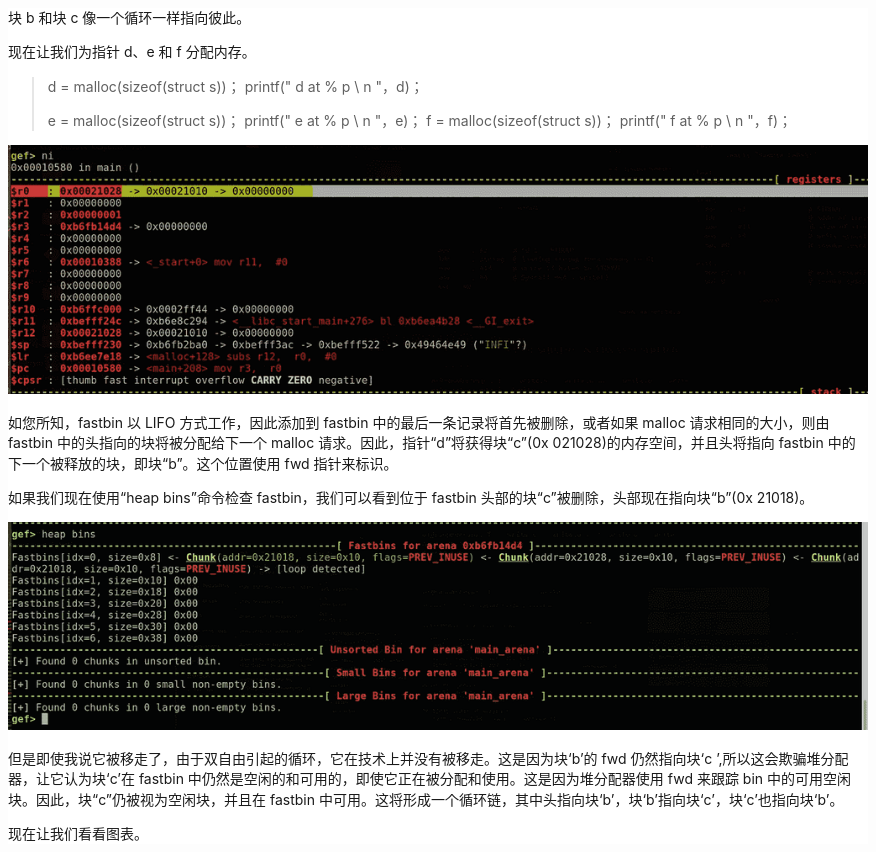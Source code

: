 块 b 和块 c 像一个循环一样指向彼此。

现在让我们为指针 d、e 和 f 分配内存。

> d = malloc(sizeof(struct s))；
> printf(" d at % p \ n "，d)；
> 
> e = malloc(sizeof(struct s))；
> printf(" e at % p \ n "，e)；
> f = malloc(sizeof(struct s))；
> printf(" f at % p \ n "，f)；

![](img/332461ea0c454ec9c1bbb4a9bf4dbbe4.png)

如您所知，fastbin 以 LIFO 方式工作，因此添加到 fastbin 中的最后一条记录将首先被删除，或者如果 malloc 请求相同的大小，则由 fastbin 中的头指向的块将被分配给下一个 malloc 请求。因此，指针“d”将获得块“c”(0x 021028)的内存空间，并且头将指向 fastbin 中的下一个被释放的块，即块“b”。这个位置使用 fwd 指针来标识。

如果我们现在使用“heap bins”命令检查 fastbin，我们可以看到位于 fastbin 头部的块“c”被删除，头部现在指向块“b”(0x 21018)。

![](img/c36995ea3b5bc344a5d718c849768508.png)

但是即使我说它被移走了，由于双自由引起的循环，它在技术上并没有被移走。这是因为块‘b’的 fwd 仍然指向块‘c ’,所以这会欺骗堆分配器，让它认为块‘c’在 fastbin 中仍然是空闲的和可用的，即使它正在被分配和使用。这是因为堆分配器使用 fwd 来跟踪 bin 中的可用空闲块。因此，块“c”仍被视为空闲块，并且在 fastbin 中可用。这将形成一个循环链，其中头指向块‘b’，块‘b’指向块‘c’，块‘c’也指向块‘b’。

现在让我们看看图表。
